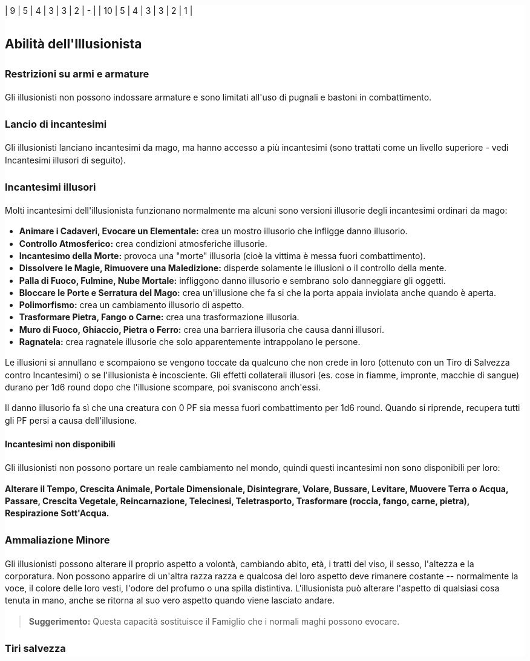 |           9          	| 5 	| 4 	| 3 	| 3 	| 2 	| - 	|
|          10          	| 5 	| 4 	| 3 	| 3 	| 2 	| 1 	|

## Abilità dell'Illusionista
### Restrizioni su armi e armature
Gli illusionisti non possono indossare armature e
sono limitati all'uso di pugnali e bastoni
in combattimento.
### Lancio di incantesimi
Gli illusionisti lanciano incantesimi da mago, ma
hanno accesso a più incantesimi (sono trattati come un livello superiore - vedi Incantesimi illusori di seguito).
### Incantesimi illusori
Molti incantesimi dell'illusionista funzionano normalmente
ma alcuni sono versioni illusorie degli incantesimi ordinari da mago:

- **Animare i Cadaveri, Evocare un Elementale:** crea un mostro illusorio che infligge danno illusorio.
- **Controllo Atmosferico:** crea condizioni atmosferiche illusorie.
- **Incantesimo della Morte:** provoca una "morte" illusoria (cioè
la vittima è messa fuori combattimento).
- **Dissolvere le Magie, Rimuovere una Maledizione:** disperde solamente le illusioni o il controllo della mente.
- **Palla di Fuoco, Fulmine, Nube Mortale:** infliggono
danno illusorio e sembrano solo danneggiare gli oggetti.
- **Bloccare le Porte e Serratura del Mago:** crea un'illusione che fa si che la porta appaia inviolata anche quando è aperta.
- **Polimorfismo:** crea un cambiamento illusorio di aspetto.
- **Trasformare Pietra, Fango o Carne:** crea una trasformazione illusoria.
- **Muro di Fuoco, Ghiaccio, Pietra o Ferro:** crea
una barriera illusoria che causa danni illusori.
- **Ragnatela:** crea ragnatele illusorie che solo apparentemente intrappolano le persone.

Le illusioni si annullano e scompaiono se vengono toccate da qualcuno che non crede in loro (ottenuto con un Tiro di Salvezza contro Incantesimi) o se l'illusionista è incosciente. Gli effetti collaterali illusori (es. cose in fiamme, impronte, macchie di sangue) durano per 1d6 round dopo che l'illusione scompare, poi svaniscono anch'essi.

Il danno illusorio fa sì che una creatura con 0 PF sia messa fuori combattimento per 1d6 round. Quando si riprende, recupera tutti gli PF persi a causa dell'illusione.
#### Incantesimi non disponibili
Gli illusionisti non possono portare un reale
cambiamento nel mondo, quindi questi incantesimi non sono
disponibili per loro:

**Alterare il Tempo, Crescita Animale, Portale Dimensionale, Disintegrare, Volare, Bussare,
Levitare, Muovere Terra o Acqua,
Passare, Crescita Vegetale,
Reincarnazione, Telecinesi, Teletrasporto,
Trasformare (roccia, fango, carne, pietra),
Respirazione Sott'Acqua.**
### Ammaliazione Minore
Gli illusionisti possono alterare il proprio aspetto a volontà, cambiando abito, età, i tratti del viso, il sesso, l'altezza e la corporatura. Non possono apparire di un'altra razza razza e qualcosa del loro aspetto deve rimanere costante -- normalmente la voce, il colore delle loro vesti, l'odore del profumo o una spilla distintiva. L'illusionista può alterare l'aspetto di qualsiasi cosa tenuta in mano, anche se ritorna al suo vero aspetto quando viene lasciato andare.
> **Suggerimento:** Questa capacità sostituisce il Famiglio che i normali maghi possono evocare.
### Tiri salvezza